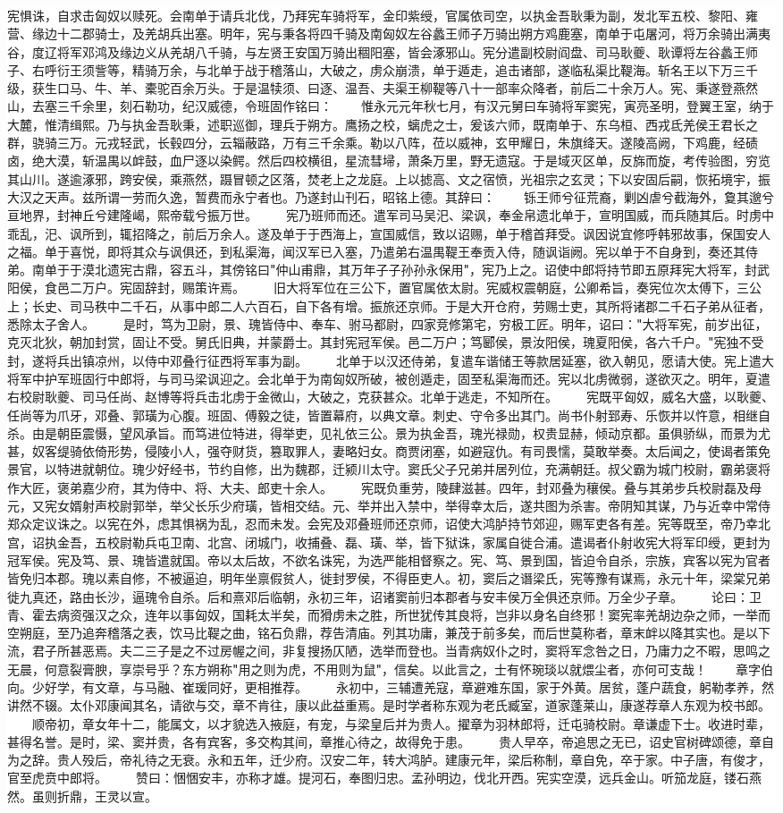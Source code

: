 宪惧诛，自求击匈奴以赎死。会南单于请兵北伐，乃拜宪车骑将军，金印紫绶，官属依司空，以执金吾耿秉为副，发北军五校、黎阳、雍营、缘边十二郡骑士，及羌胡兵出塞。明年，宪与秉各将四千骑及南匈奴左谷蠡王师子万骑出朔方鸡鹿塞，南单于屯屠河，将万余骑出满夷谷，度辽将军邓鸿及缘边义从羌胡八千骑，与左贤王安国万骑出稒阳塞，皆会涿邪山。宪分遣副校尉阎盘、司马耿夔、耿谭将左谷蠡王师子、右呼衍王须訾等，精骑万余，与北单于战于稽落山，大破之，虏众崩溃，单于遁走，追击诸部，遂临私渠比鞮海。斩名王以下万三千级，获生口马、牛、羊、橐驼百余万头。于是温犊须、曰逐、温吾、夫渠王柳鞮等八十一部率众降者，前后二十余万人。宪、秉遂登燕然山，去塞三千余里，刻石勒功，纪汉威德，令班固作铭曰： 　　惟永元元年秋七月，有汉元舅曰车骑将军窦宪，寅亮圣明，登翼王室，纳于大麓，惟清缉熙。乃与执金吾耿秉，述职巡御，理兵于朔方。鹰扬之校，螭虎之士，爰该六师，既南单于、东乌桓、西戎氐羌侯王君长之群，骁骑三万。元戎轻武，长毂四分，云辎蔽路，万有三千余乘。勒以八阵，莅以威神，玄甲耀日，朱旗绛天。遂陵高阙，下鸡鹿，经碛卤，绝大漠，斩温禺以衅鼓，血尸逐以染鳄。然后四校横徂，星流彗埽，萧条万里，野无遗寇。于是域灭区单，反旆而旋，考传验图，穷览其山川。遂逾涿邪，跨安侯，乘燕然，蹑冒顿之区落，焚老上之龙庭。上以摅高、文之宿愤，光祖宗之玄灵；下以安固后嗣，恢拓境宇，振大汉之天声。兹所谓一劳而久逸，暂费而永宁者也。乃遂封山刊石，昭铭上德。其辞曰： 　　铄王师兮征荒裔，剿凶虐兮截海外，敻其邈兮亘地界，封神丘兮建隆嵑，熙帝载兮振万世。 　　宪乃班师而还。遣军司马吴汜、梁讽，奉金帛遗北单于，宣明国威，而兵随其后。时虏中乖乱，汜、讽所到，辄招降之，前后万余人。遂及单于于西海上，宣国威信，致以诏赐，单于稽首拜受。讽因说宜修呼韩邪故事，保国安人之福。单于喜悦，即将其众与讽俱还，到私渠海，闻汉军已入塞，乃遣弟右温禺鞮王奉贡入侍，随讽诣阙。宪以单于不自身到，奏还其侍弟。南单于于漠北遗宪古鼎，容五斗，其傍铭曰"仲山甫鼎，其万年子子孙孙永保用"，宪乃上之。诏使中郎将持节即五原拜宪大将军，封武阳侯，食邑二万户。宪固辞封，赐策许焉。 　　旧大将军位在三公下，置官属依太尉。宪威权震朝庭，公卿希旨，奏宪位次太傅下，三公上；长史、司马秩中二千石，从事中郎二人六百石，自下各有增。振旅还京师。于是大开仓府，劳赐士吏，其所将诸郡二千石子弟从征者，悉除太子舍人。 　　是时，笃为卫尉，景、瑰皆侍中、奉车、驸马都尉，四家竞修第宅，穷极工匠。明年，诏曰："大将军宪，前岁出征，克灭北狄，朝加封赏，固让不受。舅氏旧典，并蒙爵士。其封宪冠军侯。邑二万户；笃郾侯，景汝阳侯，瑰夏阳侯，各六千户。"宪独不受封，遂将兵出镇凉州，以侍中邓叠行征西将军事为副。 　　北单于以汉还侍弟，复遣车谐储王等款居延塞，欲入朝见，愿请大使。宪上遣大将军中护军班固行中郎将，与司马梁讽迎之。会北单于为南匈奴所破，被创遁走，固至私渠海而还。宪以北虏微弱，遂欲灭之。明年，夏遣右校尉耿夔、司马任尚、赵博等将兵击北虏于金微山，大破之，克获甚众。北单于逃走，不知所在。 　　宪既平匈奴，威名大盛，以耿夔、任尚等为爪牙，邓叠、郭璜为心腹。班固、傅毅之徒，皆置幕府，以典文章。刺史、守令多出其门。尚书仆射郅寿、乐恢并以忤意，相继自杀。由是朝臣震慑，望风承旨。而笃进位特进，得举吏，见礼依三公。景为执金吾，瑰光禄勋，权贵显赫，倾动京都。虽俱骄纵，而景为尤甚，奴客缇骑依倚形势，侵陵小人，强夺财货，篡取罪人，妻略妇女。商贾闭塞，如避寇仇。有司畏懦，莫敢举奏。太后闻之，使谒者策免景官，以特进就朝位。瑰少好经书，节约自修，出为魏郡，迁颍川太守。窦氏父子兄弟并居列位，充满朝廷。叔父霸为城门校尉，霸弟褒将作大匠，褒弟嘉少府，其为侍中、将、大夫、郎吏十余人。 　　宪既负重劳，陵肆滋甚。四年，封邓叠为穰侯。叠与其弟步兵校尉磊及母元，又宪女婿射声校尉郭举，举父长乐少府璜，皆相交结。元、举并出入禁中，举得幸太后，遂共图为杀害。帝阴知其谋，乃与近幸中常侍郑众定议诛之。以宪在外，虑其惧祸为乱，忍而未发。会宪及邓叠班师还京师，诏使大鸿胪持节郊迎，赐军吏各有差。宪等既至，帝乃幸北宫，诏执金吾，五校尉勒兵屯卫南、北宫、闭城门，收捕叠、磊、璜、举，皆下狱诛，家属自徙合浦。遣谒者仆射收宪大将军印绶，更封为冠军侯。宪及笃、景、瑰皆遣就国。帝以太后故，不欲名诛宪，为选严能相督察之。宪、笃、景到国，皆迫令自杀，宗族，宾客以宪为官者皆免归本郡。瑰以素自修，不被逼迫，明年坐禀假贫人，徙封罗侯，不得臣吏人。初，窦后之谮梁氏，宪等豫有谋焉，永元十年，梁棠兄弟徙九真还，路由长沙，逼瑰令自杀。后和熹邓后临朝，永初三年，诏诸窦前归本郡者与安丰侯万全俱还京师。万全少子章。 　　论曰：卫青、霍去病资强汉之众，连年以事匈奴，国耗太半矣，而猾虏未之胜，所世犹传其良将，岂非以身名自终邪！窦宪率羌胡边杂之师，一举而空朔庭，至乃追奔稽落之表，饮马比鞮之曲，铭石负鼎，荐告清庙。列其功庸，兼茂于前多矣，而后世莫称者，章末衅以降其实也。是以下流，君子所甚恶焉。夫二三子是之不过房幄之间，非复搜扬仄陋，选举而登也。当青病奴仆之时，窦将军念咎之日，乃庸力之不暇，思鸣之无晨，何意裂膏腴，享崇号乎？东方朔称"用之则为虎，不用则为鼠"，信矣。以此言之，士有怀琬琰以就煨尘者，亦何可支哉！ 　　章字伯向。少好学，有文章，与马融、崔瑗同好，更相推荐。 　　永初中，三辅遭羌寇，章避难东国，家于外黄。居贫，蓬户蔬食，躬勒孝养，然讲然不辍。太仆邓康闻其名，请欲与交，章不肯往，康以此益重焉。是时学者称东观为老氏臧室，道家蓬莱山，康遂荐章人东观为校书郎。 　　顺帝初，章女年十二，能属文，以才貌选入掖庭，有宠，与梁皇后并为贵人。擢章为羽林郎将，迁屯骑校尉。章谦虚下士。收进时辈，甚得名誉。是时，梁、窦并贵，各有宾客，多交构其间，章推心待之，故得免于患。 　　贵人早卒，帝追思之无已，诏史官树碑颂德，章自为之辞。贵人殁后，帝礼待之无衰。永和五年，迁少府。汉安二年，转大鸿胪。建康元年，梁后称制，章自免，卒于家。中子唐，有俊才，官至虎贲中郎将。 　　赞曰：悃悃安丰，亦称才雄。提河石，奉图归忠。孟孙明边，伐北开西。宪实空漠，远兵金山。听笳龙庭，镂石燕然。虽则折鼎，王灵以宣。










































